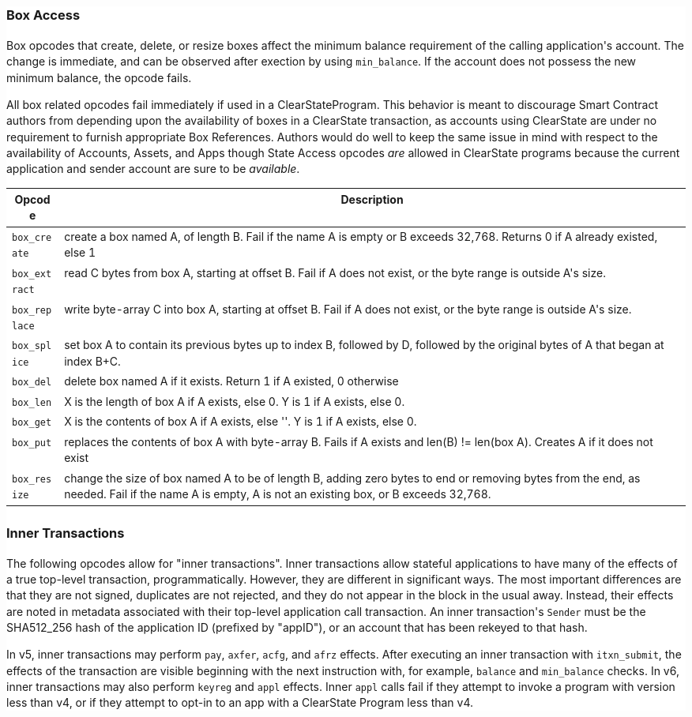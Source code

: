 ### Box Access

Box opcodes that create, delete, or resize boxes affect the minimum
balance requirement of the calling application's account.  The change
is immediate, and can be observed after exection by using
`min_balance`.  If the account does not possess the new minimum
balance, the opcode fails.

All box related opcodes fail immediately if used in a
ClearStateProgram. This behavior is meant to discourage Smart Contract
authors from depending upon the availability of boxes in a ClearState
transaction, as accounts using ClearState are under no requirement to
furnish appropriate Box References.  Authors would do well to keep the
same issue in mind with respect to the availability of Accounts,
Assets, and Apps though State Access opcodes _are_ allowed in
ClearState programs because the current application and sender account
are sure to be _available_.

| Opcode | Description |
| - | -- |
| `box_create` | create a box named A, of length B. Fail if the name A is empty or B exceeds 32,768. Returns 0 if A already existed, else 1 |
| `box_extract` | read C bytes from box A, starting at offset B. Fail if A does not exist, or the byte range is outside A's size. |
| `box_replace` | write byte-array C into box A, starting at offset B. Fail if A does not exist, or the byte range is outside A's size. |
| `box_splice` | set box A to contain its previous bytes up to index B, followed by D, followed by the original bytes of A that began at index B+C. |
| `box_del` | delete box named A if it exists. Return 1 if A existed, 0 otherwise |
| `box_len` | X is the length of box A if A exists, else 0. Y is 1 if A exists, else 0. |
| `box_get` | X is the contents of box A if A exists, else ''. Y is 1 if A exists, else 0. |
| `box_put` | replaces the contents of box A with byte-array B. Fails if A exists and len(B) != len(box A). Creates A if it does not exist |
| `box_resize` | change the size of box named A to be of length B, adding zero bytes to end or removing bytes from the end, as needed. Fail if the name A is empty, A is not an existing box, or B exceeds 32,768. |

### Inner Transactions

The following opcodes allow for "inner transactions". Inner
transactions allow stateful applications to have many of the effects
of a true top-level transaction, programmatically.  However, they are
different in significant ways.  The most important differences are
that they are not signed, duplicates are not rejected, and they do not
appear in the block in the usual away. Instead, their effects are
noted in metadata associated with their top-level application
call transaction.  An inner transaction's `Sender` must be the
SHA512_256 hash of the application ID (prefixed by "appID"), or an
account that has been rekeyed to that hash.

In v5, inner transactions may perform `pay`, `axfer`, `acfg`, and
`afrz` effects.  After executing an inner transaction with
`itxn_submit`, the effects of the transaction are visible beginning
with the next instruction with, for example, `balance` and
`min_balance` checks. In v6, inner transactions may also perform
`keyreg` and `appl` effects. Inner `appl` calls fail if they attempt
to invoke a program with version less than v4, or if they attempt to
opt-in to an app with a ClearState Program less than v4.
